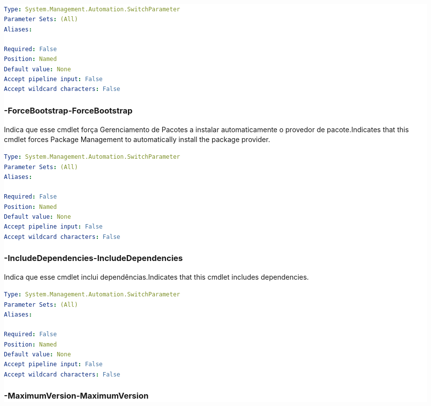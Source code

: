 ```yaml
Type: System.Management.Automation.SwitchParameter
Parameter Sets: (All)
Aliases:

Required: False
Position: Named
Default value: None
Accept pipeline input: False
Accept wildcard characters: False
```

### <span data-ttu-id="d3862-129">-ForceBootstrap</span><span class="sxs-lookup"><span data-stu-id="d3862-129">-ForceBootstrap</span></span>

<span data-ttu-id="d3862-130">Indica que esse cmdlet força Gerenciamento de Pacotes a instalar automaticamente o provedor de pacote.</span><span class="sxs-lookup"><span data-stu-id="d3862-130">Indicates that this cmdlet forces Package Management to automatically install the package provider.</span></span>

```yaml
Type: System.Management.Automation.SwitchParameter
Parameter Sets: (All)
Aliases:

Required: False
Position: Named
Default value: None
Accept pipeline input: False
Accept wildcard characters: False
```

### <span data-ttu-id="d3862-131">-IncludeDependencies</span><span class="sxs-lookup"><span data-stu-id="d3862-131">-IncludeDependencies</span></span>

<span data-ttu-id="d3862-132">Indica que esse cmdlet inclui dependências.</span><span class="sxs-lookup"><span data-stu-id="d3862-132">Indicates that this cmdlet includes dependencies.</span></span>

```yaml
Type: System.Management.Automation.SwitchParameter
Parameter Sets: (All)
Aliases:

Required: False
Position: Named
Default value: None
Accept pipeline input: False
Accept wildcard characters: False
```

### <span data-ttu-id="d3862-133">-MaximumVersion</span><span class="sxs-lookup"><span data-stu-id="d3862-133">-MaximumVersion</span></span>
